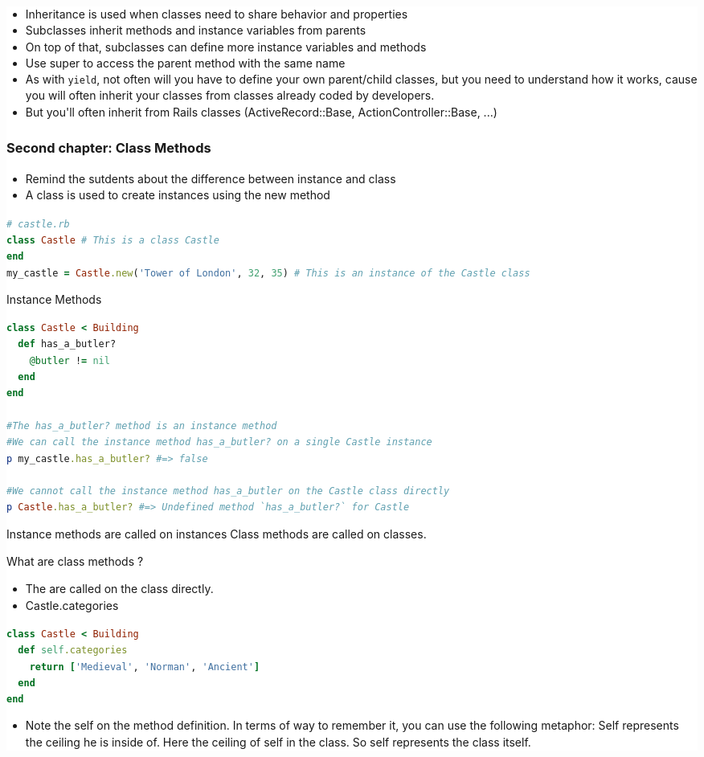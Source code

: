 - Inheritance is used when classes need to share behavior and properties
- Subclasses inherit methods and instance variables from parents
- On top of that, subclasses can define more instance variables and methods
- Use super to access the parent method with the same name
- As with `yield`, not often will you have to define your own parent/child classes, but you need to understand how it works, cause you will often inherit your classes from classes already coded by developers.
- But you'll often inherit from Rails classes (ActiveRecord::Base, ActionController::Base, ...)

### Second chapter: Class Methods

- Remind the sutdents about the difference between instance and class
- A class is used to create instances using the new method

```ruby
# castle.rb
class Castle # This is a class Castle
end
my_castle = Castle.new('Tower of London', 32, 35) # This is an instance of the Castle class
```

Instance Methods
```ruby
class Castle < Building
  def has_a_butler?
    @butler != nil
  end
end

#The has_a_butler? method is an instance method
#We can call the instance method has_a_butler? on a single Castle instance
p my_castle.has_a_butler? #=> false

#We cannot call the instance method has_a_butler on the Castle class directly
p Castle.has_a_butler? #=> Undefined method `has_a_butler?` for Castle
```
Instance methods are called on instances
Class methods are called on classes.


What are class methods ?

- The are called on the class directly.
- Castle.categories

```ruby
class Castle < Building
  def self.categories
    return ['Medieval', 'Norman', 'Ancient']
  end
end
```

- Note the self on the method definition. In terms of way to remember it, you can use the following metaphor: Self represents the ceiling he is inside of. Here the ceiling of self in the class. So self represents the class itself.
